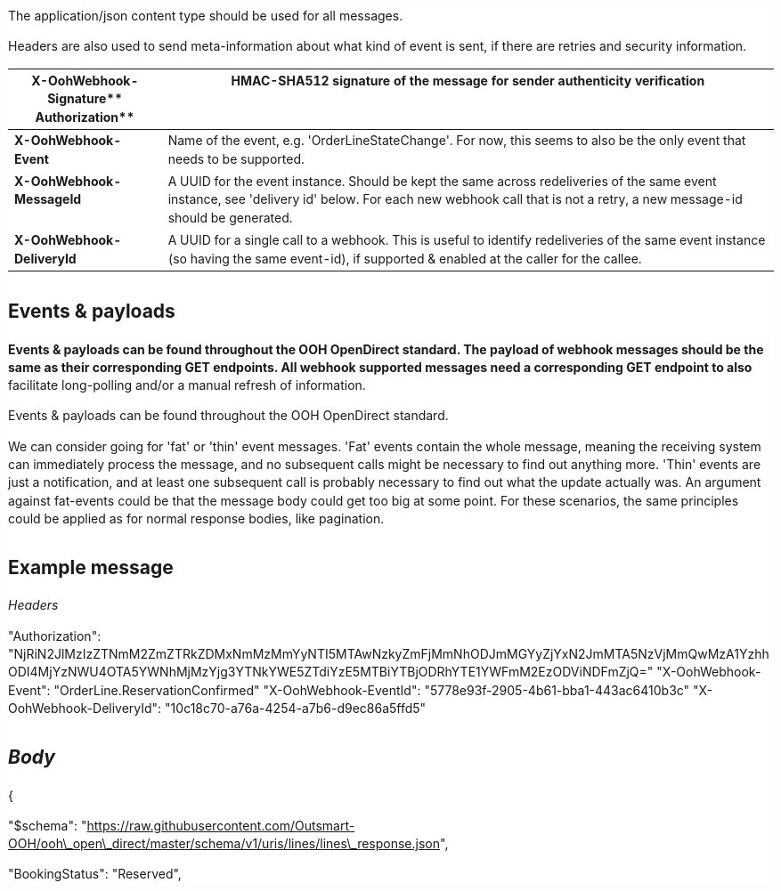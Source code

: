 The application/json content type should be used for all messages.

Headers are also used to send meta-information about what kind of event is sent, if there are retries and security information.

| **X-OohWebhook-Signature**** Authorization** | HMAC-SHA512 signature of the message for sender authenticity verification |
| --- | --- |
| **X-OohWebhook-Event** | Name of the event, e.g. &#39;OrderLineStateChange&#39;. For now, this seems to also be the only event that needs to be supported. |
| **X-OohWebhook-MessageId** | A UUID for the event instance. Should be kept the same across redeliveries of the same event instance, see &#39;delivery id&#39; below. For each new webhook call that is not a retry, a new message-id should be generated. |
| **X-OohWebhook-DeliveryId** | A UUID for a single call to a webhook. This is useful to identify redeliveries of the same event instance (so having the same event-id), if supported &amp; enabled at the caller for the callee. |

###


## Events &amp; payloads

**Events &amp; payloads can be found throughout the OOH OpenDirect standard. The payload of webhook messages should be the same as their corresponding GET endpoints. All webhook supported messages need a corresponding GET endpoint to also** facilitate long-polling and/or a manual refresh of information.

Events &amp; payloads can be found throughout the OOH OpenDirect standard.

We can consider going for &#39;fat&#39; or &#39;thin&#39; event messages. &#39;Fat&#39; events contain the whole message, meaning the receiving system can immediately process the message, and no subsequent calls might be necessary to find out anything more. &#39;Thin&#39; events are just a notification, and at least one subsequent call is probably necessary to find out what the update actually was. An argument against fat-events could be that the message body could get too big at some point. For these scenarios, the same principles could be applied as for normal response bodies, like pagination.

##


## Example message

_Headers_

&quot;Authorization&quot;:
 &quot;NjRiN2JlMzIzZTNmM2ZmZTRkZDMxNmMzMmYyNTI5MTAwNzkyZmFjMmNhODJmMGYyZjYxN2JmMTA5NzVjMmQwMzA1YzhhODI4MjYzNWU4OTA5YWNhMjMzYjg3YTNkYWE5ZTdiYzE5MTBiYTBjODRhYTE1YWFmM2EzODViNDFmZjQ=&quot;
 &quot;X-OohWebhook-Event&quot;: &quot;OrderLine.ReservationConfirmed&quot;
 &quot;X-OohWebhook-EventId&quot;: &quot;5778e93f-2905-4b61-bba1-443ac6410b3c&quot;
 &quot;X-OohWebhook-DeliveryId&quot;: &quot;10c18c70-a76a-4254-a7b6-d9ec86a5ffd5&quot;

## _Body_

{

&quot;$schema&quot;: &quot;https://raw.githubusercontent.com/Outsmart-OOH/ooh\_open\_direct/master/schema/v1/uris/lines/lines\_response.json&quot;,

&quot;BookingStatus&quot;: &quot;Reserved&quot;,
